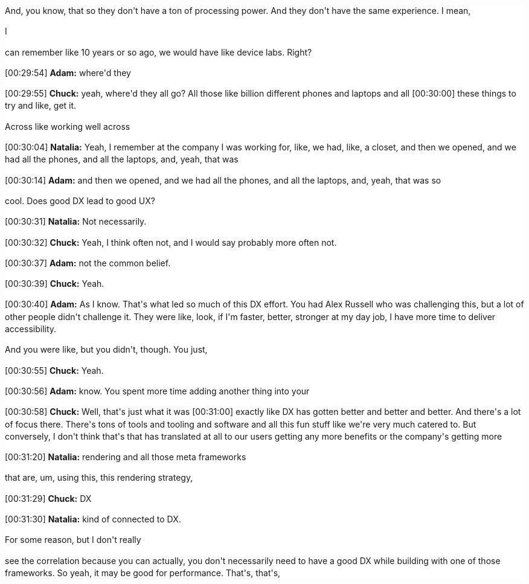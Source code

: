 And, you know, that so they don't have a ton of processing power. And they don't
have the same experience. I mean,

I

can remember like 10 years or so ago, we would have like device labs. Right?

[00:29:54] **Adam:** where'd they

[00:29:55] **Chuck:** yeah, where'd they all go? All those like billion
different phones and laptops and all [00:30:00] these things to try and like,
get it.

Across like working well across

[00:30:04] **Natalia:** Yeah, I remember at the company I was working for, like,
we had, like, a closet, and then we opened, and we had all the phones, and all
the laptops, and, yeah, that was

[00:30:14] **Adam:** and then we opened, and we had all the phones, and all the
laptops, and, yeah, that was so

cool. Does good DX lead to good UX?

[00:30:31] **Natalia:** Not necessarily.

[00:30:32] **Chuck:** Yeah, I think often not, and I would say probably more
often not.

[00:30:37] **Adam:** not the common belief.

[00:30:39] **Chuck:** Yeah.

[00:30:40] **Adam:** As I know. That's what led so much of this DX effort. You
had Alex Russell who was challenging this, but a lot of other people didn't
challenge it. They were like, look, if I'm faster, better, stronger at my day
job, I have more time to deliver accessibility.

And you were like, but you didn't, though. You just,

[00:30:55] **Chuck:** Yeah.

[00:30:56] **Adam:** know. You spent more time adding another thing into your

[00:30:58] **Chuck:** Well, that's just what it was [00:31:00] exactly like DX
has gotten better and better and better. And there's a lot of focus there.
There's tons of tools and tooling and software and all this fun stuff like we're
very much catered to. But conversely, I don't think that's that has translated
at all to our users getting any more benefits or the company's getting more

[00:31:20] **Natalia:** rendering and all those meta frameworks

that are, um, using this, this rendering strategy,

[00:31:29] **Chuck:** DX

[00:31:30] **Natalia:** kind of connected to DX.

For some reason, but I don't really

see the correlation because you can actually, you don't necessarily need to have
a good DX while building with one of those frameworks. So yeah, it may be good
for performance. That's, that's,
